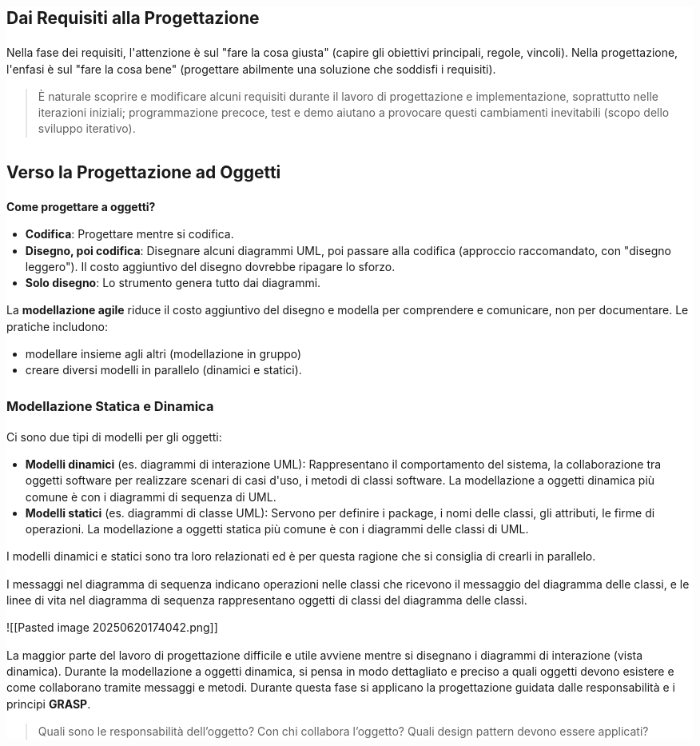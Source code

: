 ## Dai Requisiti alla Progettazione

Nella fase dei requisiti, l'attenzione è sul "fare la cosa giusta" (capire gli obiettivi principali, regole, vincoli). 
Nella progettazione, l'enfasi è sul "fare la cosa bene" (progettare abilmente una soluzione che soddisfi i requisiti).

> È naturale scoprire e modificare alcuni requisiti durante il lavoro di progettazione e implementazione, soprattutto nelle iterazioni iniziali; programmazione precoce, test e demo aiutano a provocare questi cambiamenti inevitabili (scopo dello sviluppo iterativo).

## Verso la Progettazione ad Oggetti

**Come progettare a oggetti?**
- **Codifica**: Progettare mentre si codifica.
- **Disegno, poi codifica**: Disegnare alcuni diagrammi UML, poi passare alla codifica (approccio raccomandato, con "disegno leggero"). Il costo aggiuntivo del disegno dovrebbe ripagare lo sforzo.
- **Solo disegno**: Lo strumento genera tutto dai diagrammi.

La **modellazione agile** riduce il costo aggiuntivo del disegno e modella per comprendere e comunicare, non per documentare. 
Le pratiche includono:
- modellare insieme agli altri (modellazione in gruppo) 
- creare diversi modelli in parallelo (dinamici e statici).

### Modellazione Statica e Dinamica

Ci sono due tipi di modelli per gli oggetti:
- **Modelli dinamici** (es. diagrammi di interazione UML): Rappresentano il comportamento del sistema, la collaborazione tra oggetti software per realizzare scenari di casi d'uso, i metodi di classi software. La modellazione a oggetti dinamica più comune è con i diagrammi di sequenza di UML.
- **Modelli statici** (es. diagrammi di classe UML): Servono per definire i package, i nomi delle classi, gli attributi, le firme di operazioni. La modellazione a oggetti statica più comune è con i diagrammi delle classi di UML.

I modelli dinamici e statici sono tra loro relazionati ed è per questa ragione che si consiglia di crearli in parallelo. 

I messaggi nel diagramma di sequenza indicano operazioni nelle classi che ricevono il messaggio del diagramma delle classi, e le linee di vita nel diagramma di sequenza rappresentano oggetti di classi del diagramma delle classi.

![[Pasted image 20250620174042.png]]

La maggior parte del lavoro di progettazione difficile e utile avviene mentre si disegnano i diagrammi di interazione (vista dinamica). Durante la modellazione a oggetti dinamica, si pensa in modo dettagliato e preciso a quali oggetti devono esistere e come collaborano tramite messaggi e metodi. 
Durante questa fase si applicano la progettazione guidata dalle responsabilità e i principi **GRASP**.

> Quali sono le responsabilità dell’oggetto?
> Con chi collabora l’oggetto?
> Quali design pattern devono essere applicati? 
